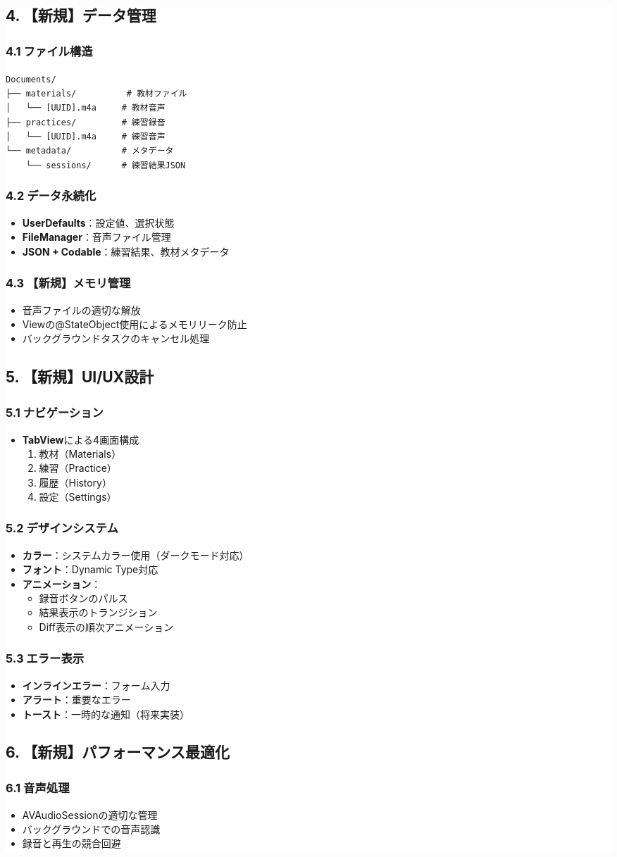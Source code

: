 ## 4. 【新規】データ管理

### 4.1 ファイル構造
```
Documents/
├── materials/          # 教材ファイル
│   └── [UUID].m4a     # 教材音声
├── practices/         # 練習録音
│   └── [UUID].m4a     # 練習音声
└── metadata/          # メタデータ
    └── sessions/      # 練習結果JSON
```

### 4.2 データ永続化
- **UserDefaults**：設定値、選択状態
- **FileManager**：音声ファイル管理
- **JSON + Codable**：練習結果、教材メタデータ

### 4.3 【新規】メモリ管理
- 音声ファイルの適切な解放
- Viewの@StateObject使用によるメモリリーク防止
- バックグラウンドタスクのキャンセル処理

## 5. 【新規】UI/UX設計

### 5.1 ナビゲーション
- **TabView**による4画面構成
  1. 教材（Materials）
  2. 練習（Practice）
  3. 履歴（History）
  4. 設定（Settings）

### 5.2 デザインシステム
- **カラー**：システムカラー使用（ダークモード対応）
- **フォント**：Dynamic Type対応
- **アニメーション**：
  - 録音ボタンのパルス
  - 結果表示のトランジション
  - Diff表示の順次アニメーション

### 5.3 エラー表示
- **インラインエラー**：フォーム入力
- **アラート**：重要なエラー
- **トースト**：一時的な通知（将来実装）

## 6. 【新規】パフォーマンス最適化

### 6.1 音声処理
- AVAudioSessionの適切な管理
- バックグラウンドでの音声認識
- 録音と再生の競合回避
